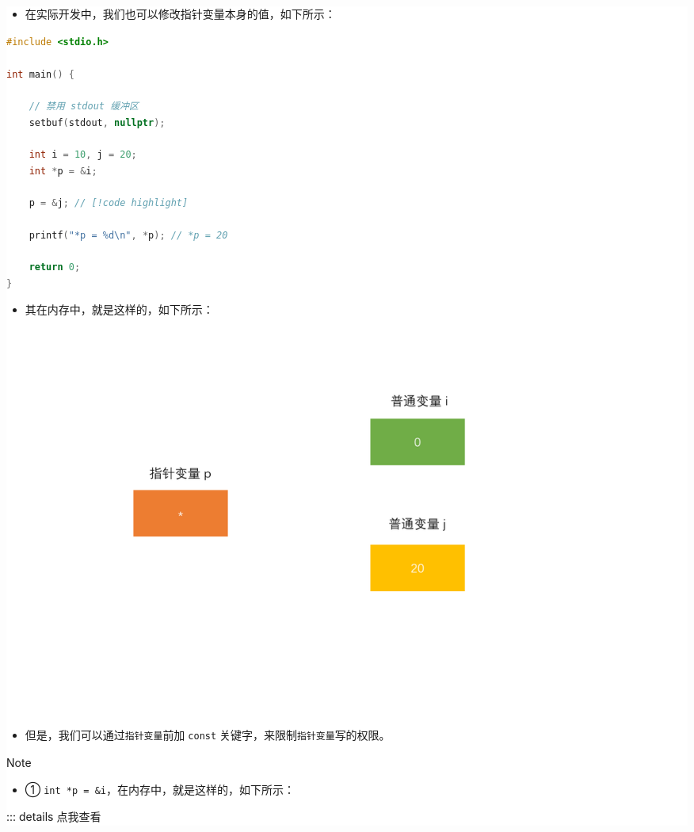 * 在实际开发中，我们也可以修改指针变量本身的值，如下所示：

```c
#include <stdio.h>

int main() {

    // 禁用 stdout 缓冲区
    setbuf(stdout, nullptr);

    int i = 10, j = 20;
    int *p = &i;

    p = &j; // [!code highlight]

    printf("*p = %d\n", *p); // *p = 20

    return 0;
}
```

* 其在内存中，就是这样的，如下所示：

![](./assets/9.gif)

* 但是，我们可以通过`指针变量`前加 `const` 关键字，来限制`指针变量`写的权限。

> [!NOTE]
>
> * ① `int *p = &i`，在内存中，就是这样的，如下所示：
>
> ::: details 点我查看
>